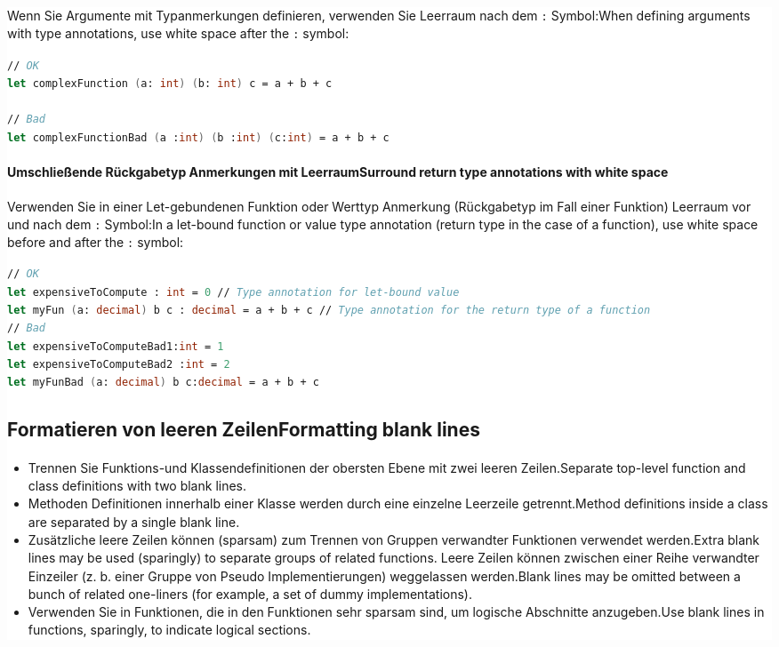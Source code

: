 <span data-ttu-id="6d7f9-147">Wenn Sie Argumente mit Typanmerkungen definieren, verwenden Sie Leerraum nach dem `:` Symbol:</span><span class="sxs-lookup"><span data-stu-id="6d7f9-147">When defining arguments with type annotations, use white space after the `:` symbol:</span></span>

```fsharp
// OK
let complexFunction (a: int) (b: int) c = a + b + c

// Bad
let complexFunctionBad (a :int) (b :int) (c:int) = a + b + c
```

#### <a name="surround-return-type-annotations-with-white-space"></a><span data-ttu-id="6d7f9-148">Umschließende Rückgabetyp Anmerkungen mit Leerraum</span><span class="sxs-lookup"><span data-stu-id="6d7f9-148">Surround return type annotations with white space</span></span>

<span data-ttu-id="6d7f9-149">Verwenden Sie in einer Let-gebundenen Funktion oder Werttyp Anmerkung (Rückgabetyp im Fall einer Funktion) Leerraum vor und nach dem `:` Symbol:</span><span class="sxs-lookup"><span data-stu-id="6d7f9-149">In a let-bound function or value type annotation (return type in the case of a function), use white space before and after the `:` symbol:</span></span>

```fsharp
// OK
let expensiveToCompute : int = 0 // Type annotation for let-bound value
let myFun (a: decimal) b c : decimal = a + b + c // Type annotation for the return type of a function
// Bad
let expensiveToComputeBad1:int = 1
let expensiveToComputeBad2 :int = 2
let myFunBad (a: decimal) b c:decimal = a + b + c
```

## <a name="formatting-blank-lines"></a><span data-ttu-id="6d7f9-150">Formatieren von leeren Zeilen</span><span class="sxs-lookup"><span data-stu-id="6d7f9-150">Formatting blank lines</span></span>

* <span data-ttu-id="6d7f9-151">Trennen Sie Funktions-und Klassendefinitionen der obersten Ebene mit zwei leeren Zeilen.</span><span class="sxs-lookup"><span data-stu-id="6d7f9-151">Separate top-level function and class definitions with two blank lines.</span></span>
* <span data-ttu-id="6d7f9-152">Methoden Definitionen innerhalb einer Klasse werden durch eine einzelne Leerzeile getrennt.</span><span class="sxs-lookup"><span data-stu-id="6d7f9-152">Method definitions inside a class are separated by a single blank line.</span></span>
* <span data-ttu-id="6d7f9-153">Zusätzliche leere Zeilen können (sparsam) zum Trennen von Gruppen verwandter Funktionen verwendet werden.</span><span class="sxs-lookup"><span data-stu-id="6d7f9-153">Extra blank lines may be used (sparingly) to separate groups of related functions.</span></span> <span data-ttu-id="6d7f9-154">Leere Zeilen können zwischen einer Reihe verwandter Einzeiler (z. b. einer Gruppe von Pseudo Implementierungen) weggelassen werden.</span><span class="sxs-lookup"><span data-stu-id="6d7f9-154">Blank lines may be omitted between a bunch of related one-liners (for example, a set of dummy implementations).</span></span>
* <span data-ttu-id="6d7f9-155">Verwenden Sie in Funktionen, die in den Funktionen sehr sparsam sind, um logische Abschnitte anzugeben.</span><span class="sxs-lookup"><span data-stu-id="6d7f9-155">Use blank lines in functions, sparingly, to indicate logical sections.</span></span>
